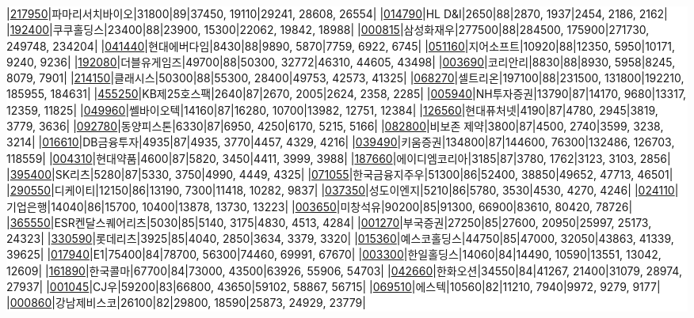 |[217950](https://finance.daum.net/quotes/A217950)|파마리서치바이오|31800|89|37450, 19110|29241, 28608, 26554|
|[014790](https://finance.daum.net/quotes/A014790)|HL D&I|2650|88|2870, 1937|2454, 2186, 2162|
|[192400](https://finance.daum.net/quotes/A192400)|쿠쿠홀딩스|23400|88|23900, 15300|22062, 19842, 18988|
|[000815](https://finance.daum.net/quotes/A000815)|삼성화재우|277500|88|284500, 175900|271730, 249748, 234204|
|[041440](https://finance.daum.net/quotes/A041440)|현대에버다임|8430|88|9890, 5870|7759, 6922, 6745|
|[051160](https://finance.daum.net/quotes/A051160)|지어소프트|10920|88|12350, 5950|10171, 9240, 9236|
|[192080](https://finance.daum.net/quotes/A192080)|더블유게임즈|49700|88|50300, 32772|46310, 44605, 43498|
|[003690](https://finance.daum.net/quotes/A003690)|코리안리|8830|88|8930, 5958|8245, 8079, 7901|
|[214150](https://finance.daum.net/quotes/A214150)|클래시스|50300|88|55300, 28400|49753, 42573, 41325|
|[068270](https://finance.daum.net/quotes/A068270)|셀트리온|197100|88|231500, 131800|192210, 185955, 184631|
|[455250](https://finance.daum.net/quotes/A455250)|KB제25호스팩|2640|87|2670, 2005|2624, 2358, 2285|
|[005940](https://finance.daum.net/quotes/A005940)|NH투자증권|13790|87|14170, 9680|13317, 12359, 11825|
|[049960](https://finance.daum.net/quotes/A049960)|쎌바이오텍|14160|87|16280, 10700|13982, 12751, 12384|
|[126560](https://finance.daum.net/quotes/A126560)|현대퓨처넷|4190|87|4780, 2945|3819, 3779, 3636|
|[092780](https://finance.daum.net/quotes/A092780)|동양피스톤|6330|87|6950, 4250|6170, 5215, 5166|
|[082800](https://finance.daum.net/quotes/A082800)|비보존 제약|3800|87|4500, 2740|3599, 3238, 3214|
|[016610](https://finance.daum.net/quotes/A016610)|DB금융투자|4935|87|4935, 3770|4457, 4329, 4216|
|[039490](https://finance.daum.net/quotes/A039490)|키움증권|134800|87|144600, 76300|132486, 126703, 118559|
|[004310](https://finance.daum.net/quotes/A004310)|현대약품|4600|87|5820, 3450|4411, 3999, 3988|
|[187660](https://finance.daum.net/quotes/A187660)|에이디엠코리아|3185|87|3780, 1762|3123, 3103, 2856|
|[395400](https://finance.daum.net/quotes/A395400)|SK리츠|5280|87|5330, 3750|4990, 4449, 4325|
|[071055](https://finance.daum.net/quotes/A071055)|한국금융지주우|51300|86|52400, 38850|49652, 47713, 46501|
|[290550](https://finance.daum.net/quotes/A290550)|디케이티|12150|86|13190, 7300|11418, 10282, 9837|
|[037350](https://finance.daum.net/quotes/A037350)|성도이엔지|5210|86|5780, 3530|4530, 4270, 4246|
|[024110](https://finance.daum.net/quotes/A024110)|기업은행|14040|86|15700, 10400|13878, 13730, 13223|
|[003650](https://finance.daum.net/quotes/A003650)|미창석유|90200|85|91300, 66900|83610, 80420, 78726|
|[365550](https://finance.daum.net/quotes/A365550)|ESR켄달스퀘어리츠|5030|85|5140, 3175|4830, 4513, 4284|
|[001270](https://finance.daum.net/quotes/A001270)|부국증권|27250|85|27600, 20950|25997, 25173, 24323|
|[330590](https://finance.daum.net/quotes/A330590)|롯데리츠|3925|85|4040, 2850|3634, 3379, 3320|
|[015360](https://finance.daum.net/quotes/A015360)|예스코홀딩스|44750|85|47000, 32050|43863, 41339, 39625|
|[017940](https://finance.daum.net/quotes/A017940)|E1|75400|84|78700, 56300|74460, 69991, 67670|
|[003300](https://finance.daum.net/quotes/A003300)|한일홀딩스|14060|84|14490, 10590|13551, 13042, 12609|
|[161890](https://finance.daum.net/quotes/A161890)|한국콜마|67700|84|73000, 43500|63926, 55906, 54703|
|[042660](https://finance.daum.net/quotes/A042660)|한화오션|34550|84|41267, 21400|31079, 28974, 27937|
|[001045](https://finance.daum.net/quotes/A001045)|CJ우|59200|83|66800, 43650|59102, 58867, 56715|
|[069510](https://finance.daum.net/quotes/A069510)|에스텍|10560|82|11210, 7940|9972, 9279, 9177|
|[000860](https://finance.daum.net/quotes/A000860)|강남제비스코|26100|82|29800, 18590|25873, 24929, 23779|